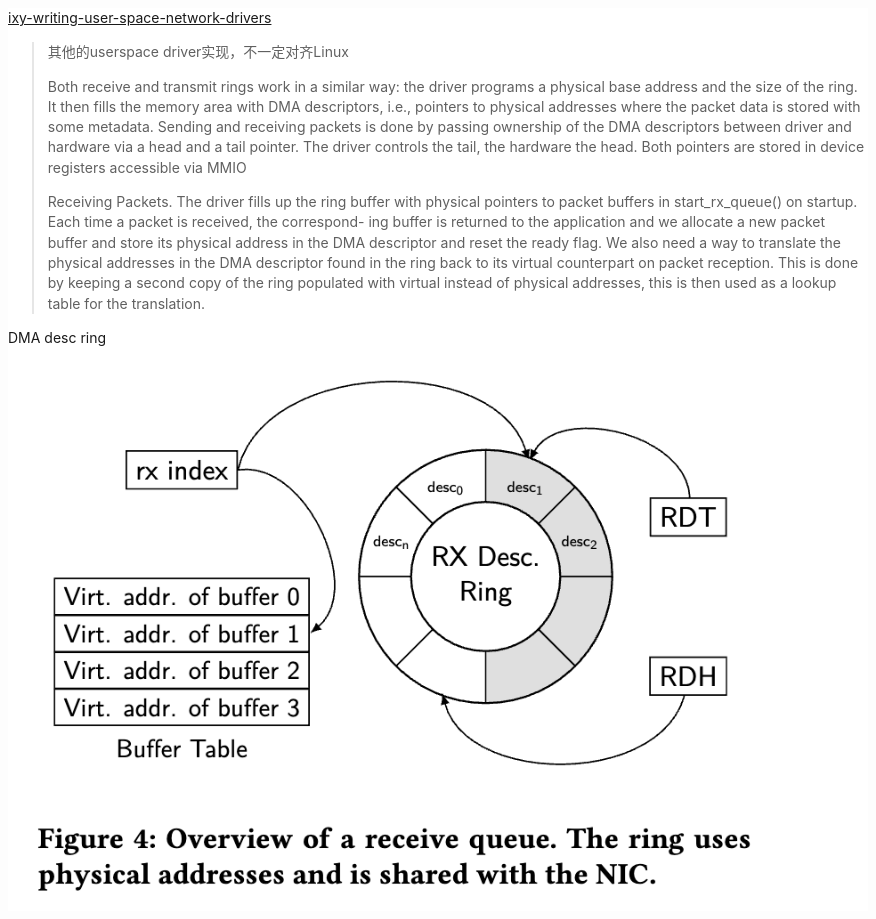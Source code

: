 [ixy-writing-user-space-network-drivers](/assets/ixy-writing-user-space-network-drivers.pdf)

> 其他的userspace driver实现，不一定对齐Linux
>
> Both receive and transmit rings work in a similar way: the
driver programs a physical base address and the size of the
ring. It then fills the memory area with DMA descriptors,
i.e., pointers to physical addresses where the packet data is
stored with some metadata. Sending and receiving packets is
done by passing ownership of the DMA descriptors between
driver and hardware via a head and a tail pointer. The driver
controls the tail, the hardware the head. Both pointers are
stored in device registers accessible via MMIO
>
> Receiving Packets. The driver fills up the ring buffer
with physical pointers to packet buffers in start_rx_queue()
on startup. Each time a packet is received, the correspond-
ing buffer is returned to the application and we allocate a
new packet buffer and store its physical address in the DMA
descriptor and reset the ready flag. We also need a way to
translate the physical addresses in the DMA descriptor found
in the ring back to its virtual counterpart on packet reception.
This is done by keeping a second copy of the ring populated
with virtual instead of physical addresses, this is then used
as a lookup table for the translation.

DMA desc ring

![](/assets/2023-10-10-15-32-23.png)
